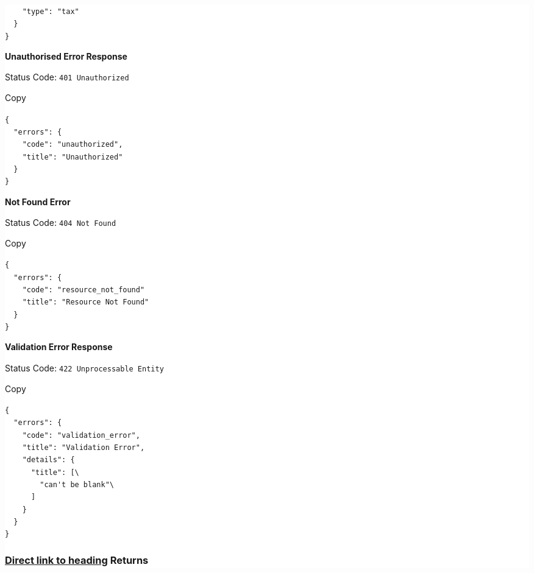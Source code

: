 ```inline-grid min-w-full grid-cols-[auto_1fr] [count-reset:line] print:whitespace-pre-wrap
    "type": "tax"
  }
}
```

**Unauthorised Error Response**

Status Code: `401 Unauthorized`

Copy

```inline-grid min-w-full grid-cols-[auto_1fr] [count-reset:line] print:whitespace-pre-wrap
{
  "errors": {
    "code": "unauthorized",
    "title": "Unauthorized"
  }
}
```

**Not Found Error**

Status Code: `404 Not Found`

Copy

```inline-grid min-w-full grid-cols-[auto_1fr] [count-reset:line] print:whitespace-pre-wrap
{
  "errors": {
    "code": "resource_not_found"
    "title": "Resource Not Found"
  }
}
```

**Validation Error Response**

Status Code: `422 Unprocessable Entity`

Copy

```inline-grid min-w-full grid-cols-[auto_1fr] [count-reset:line] print:whitespace-pre-wrap
{
  "errors": {
    "code": "validation_error",
    "title": "Validation Error",
    "details": {
      "title": [\
        "can't be blank"\
      ]
    }
  }
}
```

### [Direct link to heading](https://docs.channex.io/api-v.1-documentation/taxes-and-tax-sets\#returns-3)    Returns
